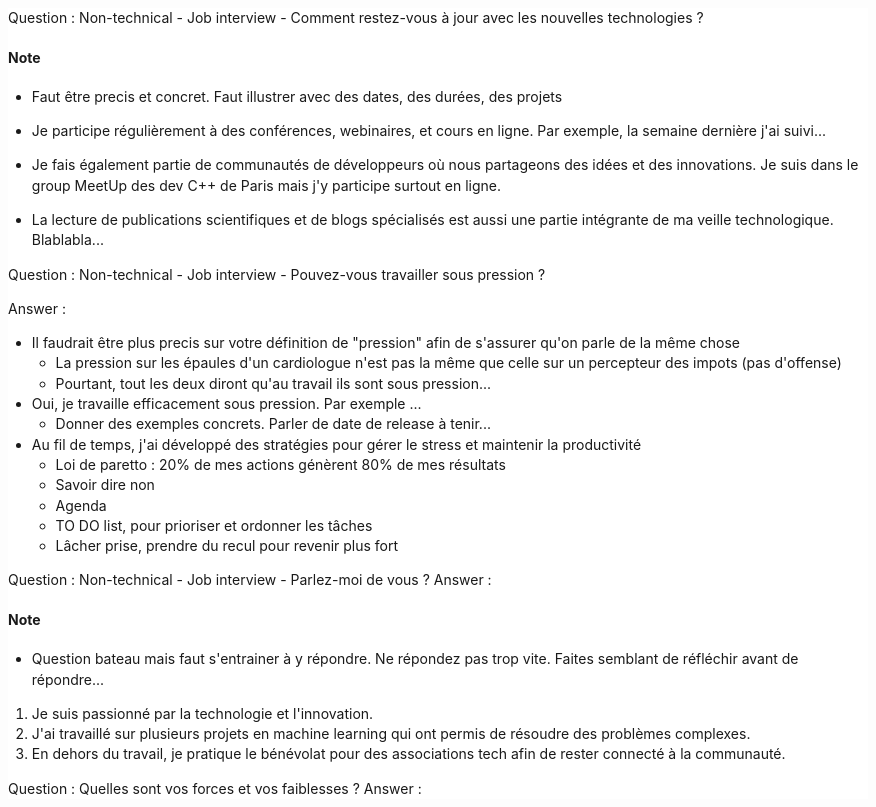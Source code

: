 




Question : Non-technical - Job interview - Comment restez-vous à jour avec les nouvelles technologies ?

#### Note
* Faut être precis et concret. Faut illustrer avec des dates, des durées, des projets

* Je participe régulièrement à des conférences, webinaires, et cours en ligne. Par exemple, la semaine dernière j'ai suivi...
* Je fais également partie de communautés de développeurs où nous partageons des idées et des innovations. Je suis dans le group MeetUp des dev C++ de Paris mais j'y participe surtout en ligne. 
* La lecture de publications scientifiques et de blogs spécialisés est aussi une partie intégrante de ma veille technologique. Blablabla...



Question : Non-technical - Job interview - Pouvez-vous travailler sous pression ?

Answer  : 

* Il faudrait être plus precis sur votre définition de "pression" afin de s'assurer qu'on parle de la même chose
    * La pression sur les épaules d'un cardiologue n'est pas la même que celle sur un percepteur des impots (pas d'offense)
    * Pourtant, tout les deux diront qu'au travail ils sont sous pression...
* Oui, je travaille efficacement sous pression. Par exemple ...
    * Donner des exemples concrets. Parler de date de release à tenir...
* Au fil de temps, j'ai développé des stratégies pour gérer le stress et maintenir la productivité
    * Loi de paretto : 20% de mes actions génèrent 80% de mes résultats 
    * Savoir dire non
    * Agenda
    * TO DO list, pour prioriser et ordonner les tâches 
    * Lâcher prise, prendre du recul pour revenir plus fort





Question : Non-technical - Job interview - Parlez-moi de vous ?
Answer  : 

#### Note 
* Question bateau mais faut s'entrainer à y répondre. Ne répondez pas trop vite. Faites semblant de réfléchir avant de répondre...

1. Je suis passionné par la technologie et l'innovation. 
1. J'ai travaillé sur plusieurs projets en machine learning qui ont permis de résoudre des problèmes complexes. 
1. En dehors du travail, je pratique le bénévolat pour des associations tech afin de rester connecté à la communauté.




Question : Quelles sont vos forces et vos faiblesses ?
Answer  : 

